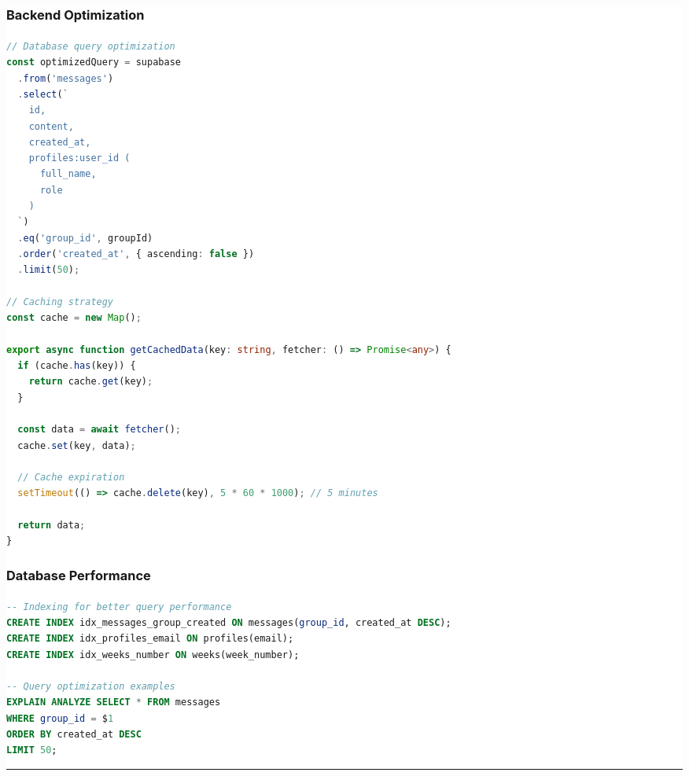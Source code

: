 ### Backend Optimization

```typescript
// Database query optimization
const optimizedQuery = supabase
  .from('messages')
  .select(`
    id,
    content,
    created_at,
    profiles:user_id (
      full_name,
      role
    )
  `)
  .eq('group_id', groupId)
  .order('created_at', { ascending: false })
  .limit(50);

// Caching strategy
const cache = new Map();

export async function getCachedData(key: string, fetcher: () => Promise<any>) {
  if (cache.has(key)) {
    return cache.get(key);
  }
  
  const data = await fetcher();
  cache.set(key, data);
  
  // Cache expiration
  setTimeout(() => cache.delete(key), 5 * 60 * 1000); // 5 minutes
  
  return data;
}
```

### Database Performance

```sql
-- Indexing for better query performance
CREATE INDEX idx_messages_group_created ON messages(group_id, created_at DESC);
CREATE INDEX idx_profiles_email ON profiles(email);
CREATE INDEX idx_weeks_number ON weeks(week_number);

-- Query optimization examples
EXPLAIN ANALYZE SELECT * FROM messages 
WHERE group_id = $1 
ORDER BY created_at DESC 
LIMIT 50;
```

---